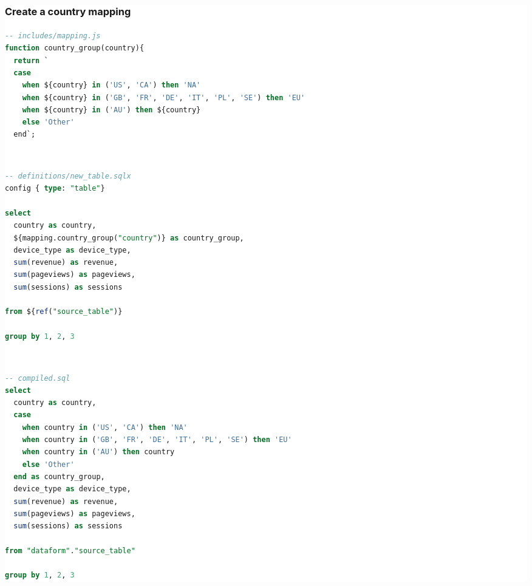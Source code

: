 ### Create a country mapping

```sql
-- includes/mapping.js
function country_group(country){
  return `
  case
    when ${country} in ('US', 'CA') then 'NA'
    when ${country} in ('GB', 'FR', 'DE', 'IT', 'PL', 'SE') then 'EU'
    when ${country} in ('AU') then ${country}
    else 'Other'
  end`;
```

<br />

```sql
-- definitions/new_table.sqlx
config { type: "table"}

select
  country as country,
  ${mapping.country_group("country")} as country_group,
  device_type as device_type,
  sum(revenue) as revenue,
  sum(pageviews) as pageviews,
  sum(sessions) as sessions

from ${ref("source_table")}

group by 1, 2, 3
```

<br />

```sql
-- compiled.sql
select
  country as country,
  case
    when country in ('US', 'CA') then 'NA'
    when country in ('GB', 'FR', 'DE', 'IT', 'PL', 'SE') then 'EU'
    when country in ('AU') then country
    else 'Other'
  end as country_group,
  device_type as device_type,
  sum(revenue) as revenue,
  sum(pageviews) as pageviews,
  sum(sessions) as sessions

from "dataform"."source_table"

group by 1, 2, 3
```
